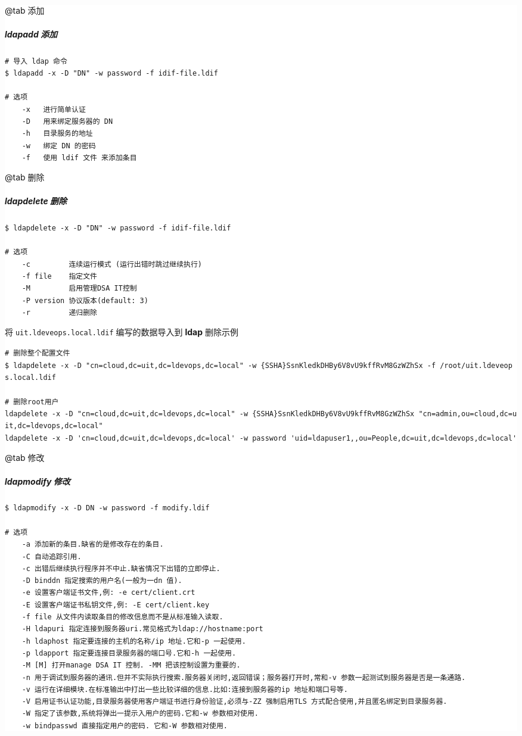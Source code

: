 @tab 添加

##### **ldapadd 添加**

```shell
# 导入 ldap 命令
$ ldapadd -x -D "DN" -w password -f idif-file.ldif

# 选项
    -x   进行简单认证
    -D   用来绑定服务器的 DN
    -h   目录服务的地址
    -w   绑定 DN 的密码
    -f   使用 ldif 文件 来添加条目
```

@tab 删除

##### **ldapdelete 删除**

```shell
$ ldapdelete -x -D "DN" -w password -f idif-file.ldif

# 选项
    -c         连续运行模式 (运行出错时跳过继续执行)
    -f file    指定文件
    -M         启用管理DSA IT控制
    -P version 协议版本(default: 3)
    -r         递归删除
```

将 `uit.ldeveops.local.ldif` 编写的数据导入到 **ldap** 删除示例

```shell
# 删除整个配置文件
$ ldapdelete -x -D "cn=cloud,dc=uit,dc=ldevops,dc=local" -w {SSHA}SsnKledkDHBy6V8vU9kffRvM8GzWZhSx -f /root/uit.ldeveops.local.ldif

# 删除root用户
ldapdelete -x -D "cn=cloud,dc=uit,dc=ldevops,dc=local" -w {SSHA}SsnKledkDHBy6V8vU9kffRvM8GzWZhSx "cn=admin,ou=cloud,dc=uit,dc=ldevops,dc=local"
ldapdelete -x -D 'cn=cloud,dc=uit,dc=ldevops,dc=local' -w password 'uid=ldapuser1,,ou=People,dc=uit,dc=ldevops,dc=local'
```

@tab 修改

##### **ldapmodify 修改**

```shell
$ ldapmodify -x -D DN -w password -f modify.ldif

# 选项
    -a 添加新的条目.缺省的是修改存在的条目.
    -C 自动追踪引用.
    -c 出错后继续执行程序并不中止.缺省情况下出错的立即停止.
    -D binddn 指定搜索的用户名(一般为一dn 值).
    -e 设置客户端证书文件,例: -e cert/client.crt
    -E 设置客户端证书私钥文件,例: -E cert/client.key
    -f file 从文件内读取条目的修改信息而不是从标准输入读取.
    -H ldapuri 指定连接到服务器uri.常见格式为ldap://hostname:port
    -h ldaphost 指定要连接的主机的名称/ip 地址.它和-p 一起使用.
    -p ldapport 指定要连接目录服务器的端口号.它和-h 一起使用.
    -M [M] 打开manage DSA IT 控制. -MM 把该控制设置为重要的.
    -n 用于调试到服务器的通讯.但并不实际执行搜索.服务器关闭时,返回错误；服务器打开时,常和-v 参数一起测试到服务器是否是一条通路.
    -v 运行在详细模块.在标准输出中打出一些比较详细的信息.比如:连接到服务器的ip 地址和端口号等.
    -V 启用证书认证功能,目录服务器使用客户端证书进行身份验证,必须与-ZZ 强制启用TLS 方式配合使用,并且匿名绑定到目录服务器.
    -W 指定了该参数,系统将弹出一提示入用户的密码.它和-w 参数相对使用.
    -w bindpasswd 直接指定用户的密码. 它和-W 参数相对使用.
```